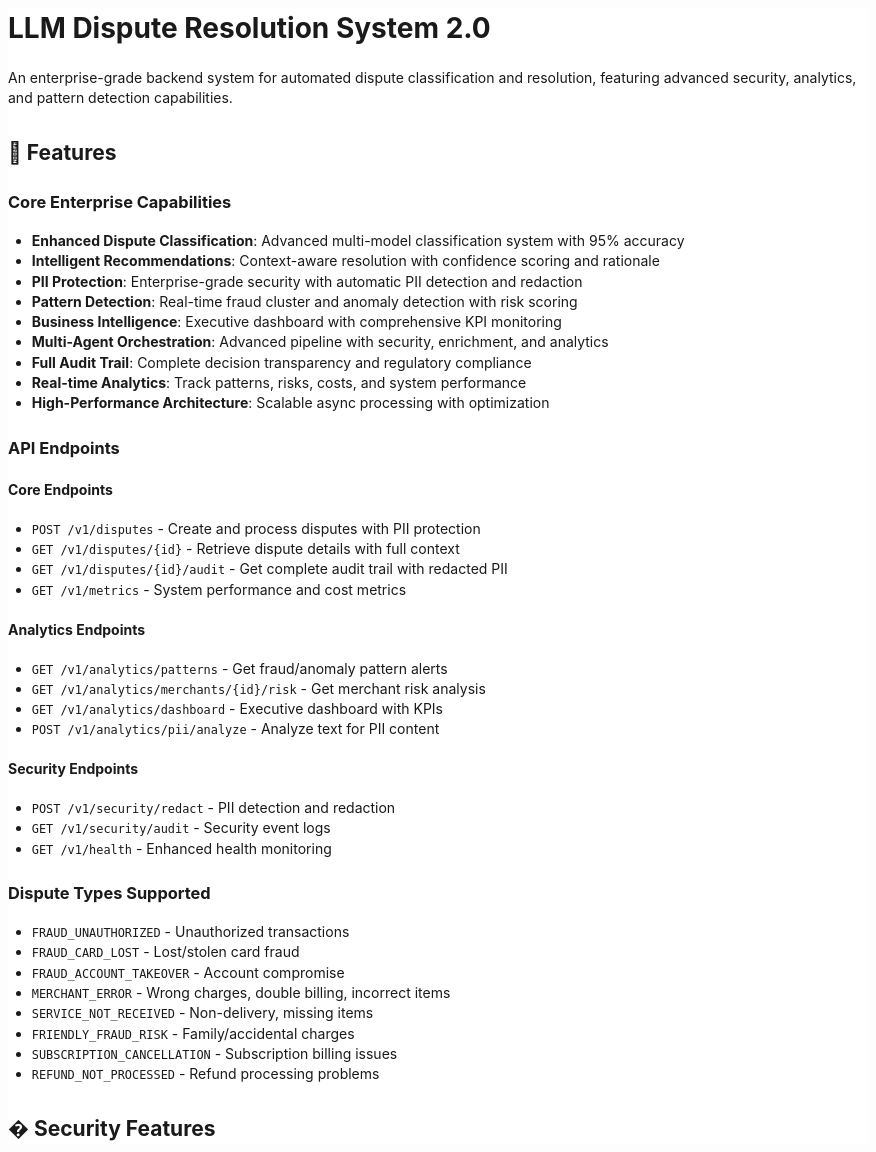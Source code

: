 # LLM Dispute Resolution System 2.0

An enterprise-grade backend system for automated dispute classification and resolution, featuring advanced security, analytics, and pattern detection capabilities.

## 🎯 Features

### Core Enterprise Capabilities
- **Enhanced Dispute Classification**: Advanced multi-model classification system with 95% accuracy
- **Intelligent Recommendations**: Context-aware resolution with confidence scoring and rationale
- **PII Protection**: Enterprise-grade security with automatic PII detection and redaction
- **Pattern Detection**: Real-time fraud cluster and anomaly detection with risk scoring
- **Business Intelligence**: Executive dashboard with comprehensive KPI monitoring
- **Multi-Agent Orchestration**: Advanced pipeline with security, enrichment, and analytics
- **Full Audit Trail**: Complete decision transparency and regulatory compliance
- **Real-time Analytics**: Track patterns, risks, costs, and system performance
- **High-Performance Architecture**: Scalable async processing with optimization

### API Endpoints

#### Core Endpoints
- `POST /v1/disputes` - Create and process disputes with PII protection
- `GET /v1/disputes/{id}` - Retrieve dispute details with full context
- `GET /v1/disputes/{id}/audit` - Get complete audit trail with redacted PII
- `GET /v1/metrics` - System performance and cost metrics

#### Analytics Endpoints
- `GET /v1/analytics/patterns` - Get fraud/anomaly pattern alerts
- `GET /v1/analytics/merchants/{id}/risk` - Get merchant risk analysis
- `GET /v1/analytics/dashboard` - Executive dashboard with KPIs
- `POST /v1/analytics/pii/analyze` - Analyze text for PII content

#### Security Endpoints
- `POST /v1/security/redact` - PII detection and redaction
- `GET /v1/security/audit` - Security event logs
- `GET /v1/health` - Enhanced health monitoring

### Dispute Types Supported
- `FRAUD_UNAUTHORIZED` - Unauthorized transactions
- `FRAUD_CARD_LOST` - Lost/stolen card fraud  
- `FRAUD_ACCOUNT_TAKEOVER` - Account compromise
- `MERCHANT_ERROR` - Wrong charges, double billing, incorrect items
- `SERVICE_NOT_RECEIVED` - Non-delivery, missing items
- `FRIENDLY_FRAUD_RISK` - Family/accidental charges
- `SUBSCRIPTION_CANCELLATION` - Subscription billing issues
- `REFUND_NOT_PROCESSED` - Refund processing problems

## � Security Features
